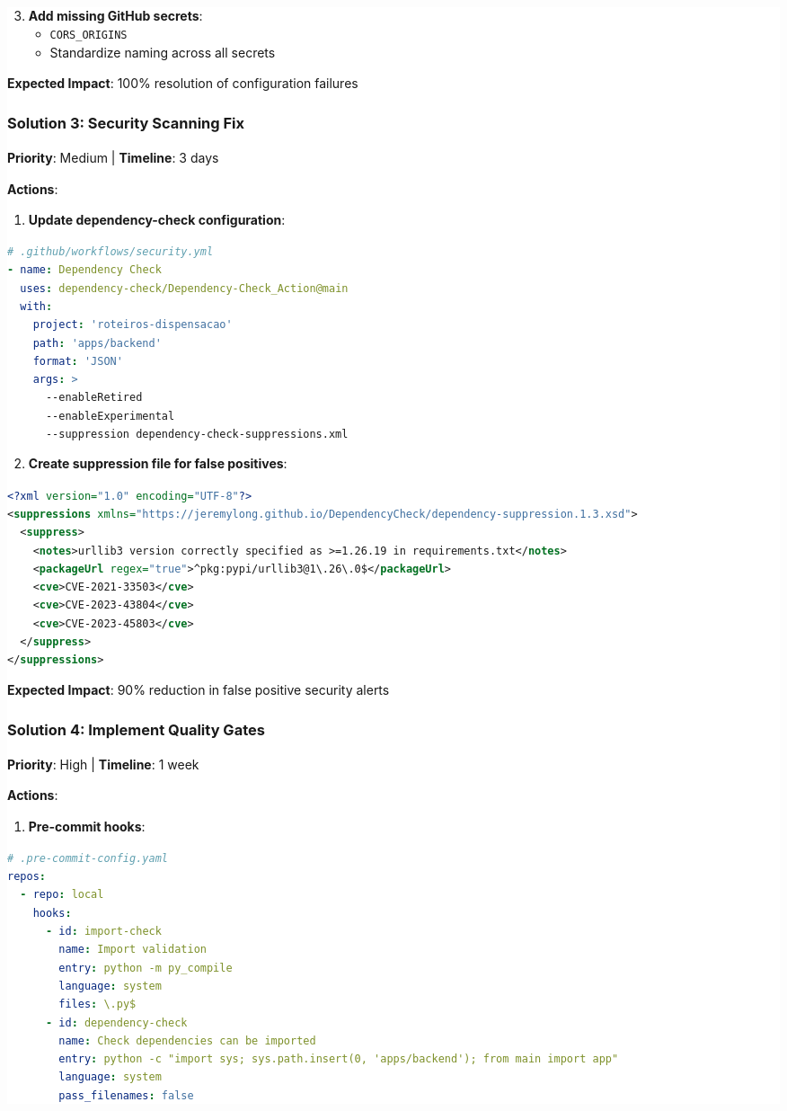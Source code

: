 3. **Add missing GitHub secrets**:
   - `CORS_ORIGINS`
   - Standardize naming across all secrets

**Expected Impact**: 100% resolution of configuration failures

### **Solution 3: Security Scanning Fix**
**Priority**: Medium | **Timeline**: 3 days

**Actions**:
1. **Update dependency-check configuration**:
```yaml
# .github/workflows/security.yml
- name: Dependency Check
  uses: dependency-check/Dependency-Check_Action@main
  with:
    project: 'roteiros-dispensacao'
    path: 'apps/backend'
    format: 'JSON'
    args: >
      --enableRetired
      --enableExperimental
      --suppression dependency-check-suppressions.xml
```

2. **Create suppression file for false positives**:
```xml
<?xml version="1.0" encoding="UTF-8"?>
<suppressions xmlns="https://jeremylong.github.io/DependencyCheck/dependency-suppression.1.3.xsd">
  <suppress>
    <notes>urllib3 version correctly specified as >=1.26.19 in requirements.txt</notes>
    <packageUrl regex="true">^pkg:pypi/urllib3@1\.26\.0$</packageUrl>
    <cve>CVE-2021-33503</cve>
    <cve>CVE-2023-43804</cve>
    <cve>CVE-2023-45803</cve>
  </suppress>
</suppressions>
```

**Expected Impact**: 90% reduction in false positive security alerts

### **Solution 4: Implement Quality Gates**
**Priority**: High | **Timeline**: 1 week

**Actions**:
1. **Pre-commit hooks**:
```yaml
# .pre-commit-config.yaml
repos:
  - repo: local
    hooks:
      - id: import-check
        name: Import validation
        entry: python -m py_compile
        language: system
        files: \.py$
      - id: dependency-check
        name: Check dependencies can be imported
        entry: python -c "import sys; sys.path.insert(0, 'apps/backend'); from main import app"
        language: system
        pass_filenames: false
```
